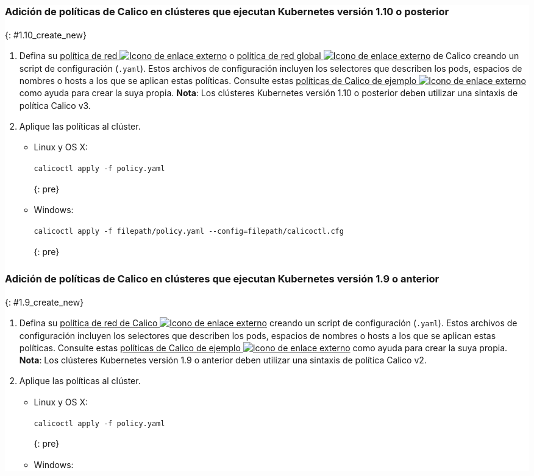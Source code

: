 ### Adición de políticas de Calico en clústeres que ejecutan Kubernetes versión 1.10 o posterior
{: #1.10_create_new}

1. Defina su [política de red ![Icono de enlace externo](../icons/launch-glyph.svg "Icono de enlace externo")](https://docs.projectcalico.org/v3.1/reference/calicoctl/resources/networkpolicy) o [política de red global ![Icono de enlace externo ](../icons/launch-glyph.svg "Icono de enlace externo")](https://docs.projectcalico.org/v3.1/reference/calicoctl/resources/globalnetworkpolicy) de Calico creando un script de configuración (`.yaml`). Estos archivos de configuración incluyen los selectores que describen los pods, espacios de nombres o hosts a los que se aplican estas políticas. Consulte estas [políticas de Calico de ejemplo ![Icono de enlace externo](../icons/launch-glyph.svg "Icono de enlace externo")](http://docs.projectcalico.org/v3.1/getting-started/kubernetes/tutorials/advanced-policy) como ayuda para crear la suya propia.
    **Nota**: Los clústeres Kubernetes versión 1.10 o posterior deben utilizar una sintaxis de política Calico v3.

2. Aplique las políticas al clúster.
    - Linux y OS X:

      ```
      calicoctl apply -f policy.yaml
      ```
      {: pre}

    - Windows:

      ```
      calicoctl apply -f filepath/policy.yaml --config=filepath/calicoctl.cfg
      ```
      {: pre}

### Adición de políticas de Calico en clústeres que ejecutan Kubernetes versión 1.9 o anterior
{: #1.9_create_new}

1. Defina su [política de red de Calico ![Icono de enlace externo](../icons/launch-glyph.svg "Icono de enlace externo")](http://docs.projectcalico.org/v2.6/reference/calicoctl/resources/policy) creando un script de configuración (`.yaml`). Estos archivos de configuración incluyen los selectores que describen los pods, espacios de nombres o hosts a los que se aplican estas políticas. Consulte estas [políticas de Calico de ejemplo ![Icono de enlace externo](../icons/launch-glyph.svg "Icono de enlace externo")](http://docs.projectcalico.org/v2.6/getting-started/kubernetes/tutorials/advanced-policy) como ayuda para crear la suya propia.
    **Nota**: Los clústeres Kubernetes versión 1.9 o anterior deben utilizar una sintaxis de política Calico v2.


2. Aplique las políticas al clúster.
    - Linux y OS X:

      ```
      calicoctl apply -f policy.yaml
      ```
      {: pre}

    - Windows:
